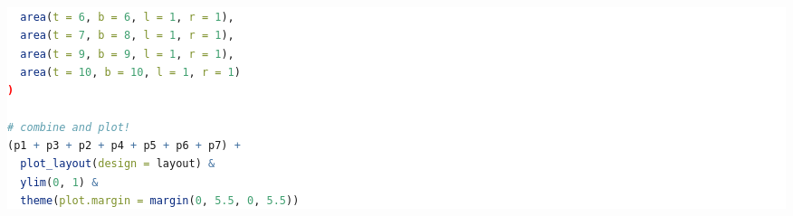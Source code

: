 ```r
  area(t = 6, b = 6, l = 1, r = 1),
  area(t = 7, b = 8, l = 1, r = 1),
  area(t = 9, b = 9, l = 1, r = 1),
  area(t = 10, b = 10, l = 1, r = 1)
)

# combine and plot!
(p1 + p3 + p2 + p4 + p5 + p6 + p7) + 
  plot_layout(design = layout) &
  ylim(0, 1) &
  theme(plot.margin = margin(0, 5.5, 0, 5.5))
```
